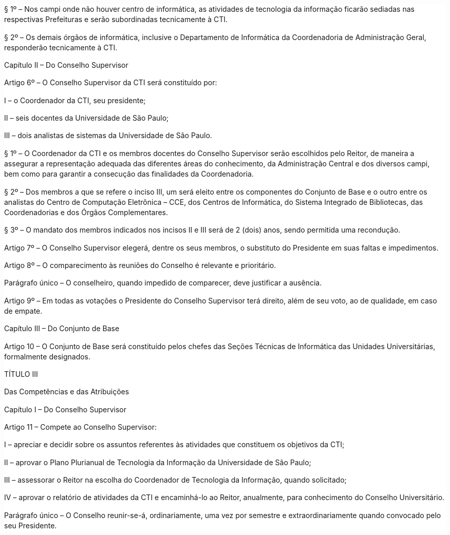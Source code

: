 § 1º – Nos campi onde não houver centro de informática, as atividades de tecnologia da informação ficarão sediadas nas respectivas Prefeituras e serão subordinadas tecnicamente à CTI.

§ 2º – Os demais órgãos de informática, inclusive o Departamento de Informática da Coordenadoria de Administração Geral, responderão tecnicamente à CTI.

Capítulo II – Do Conselho Supervisor

Artigo 6º – O Conselho Supervisor da CTI será constituído por:

I – o Coordenador da CTI, seu presidente;

II – seis docentes da Universidade de São Paulo;

III – dois analistas de sistemas da Universidade de São Paulo.

§ 1º – O Coordenador da CTI e os membros docentes do Conselho Supervisor serão escolhidos pelo Reitor, de maneira a assegurar a representação adequada das diferentes áreas do conhecimento, da Administração Central e dos diversos campi, bem como para garantir a consecução das finalidades da Coordenadoria.

§ 2º – Dos membros a que se refere o inciso III, um será eleito entre os componentes do Conjunto de Base e o outro entre os analistas do Centro de Computação Eletrônica – CCE, dos Centros de Informática, do Sistema Integrado de Bibliotecas, das Coordenadorias e dos Órgãos Complementares.

§ 3º – O mandato dos membros indicados nos incisos II e III será de 2 (dois) anos, sendo permitida uma recondução.

Artigo 7º – O Conselho Supervisor elegerá, dentre os seus membros, o substituto do Presidente em suas faltas e impedimentos.

Artigo 8º – O comparecimento às reuniões do Conselho é relevante e prioritário.

Parágrafo único – O conselheiro, quando impedido de comparecer, deve justificar a ausência.

Artigo 9º – Em todas as votações o Presidente do Conselho Supervisor terá direito, além de seu voto, ao de qualidade, em caso de empate.

Capítulo III – Do Conjunto de Base

Artigo 10 – O Conjunto de Base será constituído pelos chefes das Seções Técnicas de Informática das Unidades Universitárias, formalmente designados.

TÍTULO III

Das Competências e das Atribuições

Capítulo I – Do Conselho Supervisor

Artigo 11 – Compete ao Conselho Supervisor:

I – apreciar e decidir sobre os assuntos referentes às atividades que constituem os objetivos da CTI;

II – aprovar o Plano Plurianual de Tecnologia da Informação da Universidade de São Paulo;

III – assessorar o Reitor na escolha do Coordenador de Tecnologia da Informação, quando solicitado;

IV – aprovar o relatório de atividades da CTI e encaminhá-lo ao Reitor, anualmente, para conhecimento do Conselho Universitário.

Parágrafo único – O Conselho reunir-se-á, ordinariamente, uma vez por semestre e extraordinariamente quando convocado pelo seu Presidente.
